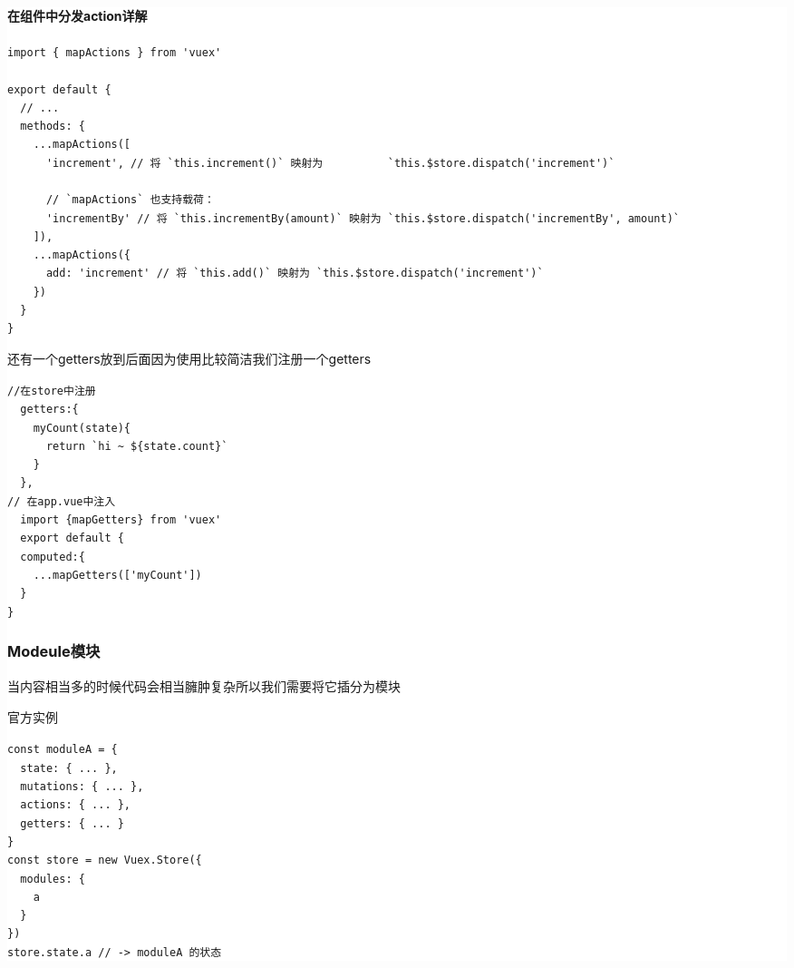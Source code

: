 #### 在组件中分发action详解

```
import { mapActions } from 'vuex'

export default {
  // ...
  methods: {
    ...mapActions([
      'increment', // 将 `this.increment()` 映射为 			`this.$store.dispatch('increment')`

      // `mapActions` 也支持载荷：
      'incrementBy' // 将 `this.incrementBy(amount)` 映射为 `this.$store.dispatch('incrementBy', amount)`
    ]),
    ...mapActions({
      add: 'increment' // 将 `this.add()` 映射为 `this.$store.dispatch('increment')`
    })
  }
}
```

还有一个getters放到后面因为使用比较简洁我们注册一个getters

```
//在store中注册
  getters:{
    myCount(state){
      return `hi ~ ${state.count}`
    }
  },
// 在app.vue中注入
  import {mapGetters} from 'vuex'
  export default {
  computed:{
    ...mapGetters(['myCount'])
  }
}
```

### Modeule模块

当内容相当多的时候代码会相当臃肿复杂所以我们需要将它插分为模块

官方实例

```
const moduleA = {
  state: { ... },
  mutations: { ... },
  actions: { ... },
  getters: { ... }
}
const store = new Vuex.Store({
  modules: {
    a
  }
})
store.state.a // -> moduleA 的状态
```
